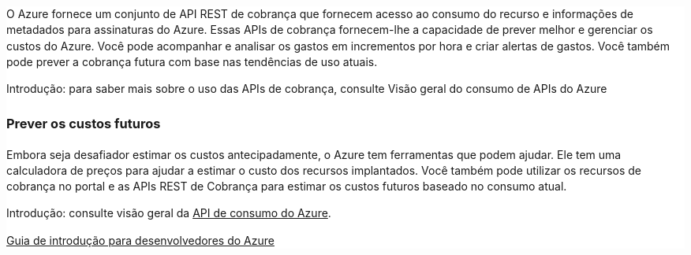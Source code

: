 O Azure fornece um conjunto de API REST de cobrança que fornecem acesso ao consumo do recurso e informações de metadados para assinaturas do Azure. Essas APIs de cobrança fornecem-lhe a capacidade de prever melhor e gerenciar os custos do Azure. Você pode acompanhar e analisar os gastos em incrementos por hora e criar alertas de gastos. Você também pode prever a cobrança futura com base nas tendências de uso atuais.

Introdução: para saber mais sobre o uso das APIs de cobrança, consulte Visão geral do consumo de APIs do Azure

### Prever os custos futuros

Embora seja desafiador estimar os custos antecipadamente, o Azure tem ferramentas que podem ajudar. Ele tem uma calculadora de preços para ajudar a estimar o custo dos recursos implantados. Você também pode utilizar os recursos de cobrança no portal e as APIs REST de Cobrança para estimar os custos futuros baseado no consumo atual.

Introdução: consulte visão geral da [API de consumo do Azure](https://docs.microsoft.com/pt-br/azure/cost-management-billing/manage/consumption-api-overview).

[Guia de introdução para desenvolvedores do Azure](https://docs.microsoft.com/pt-br/azure/guides/developer/azure-developer-guide)